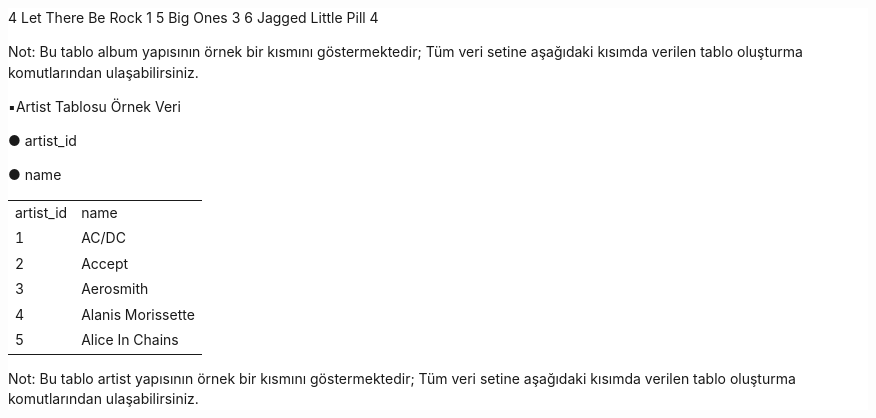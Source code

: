    <tr>
    <td>4</td>
    <td>Let There Be Rock</td>
    <td>1</td>
  </tr>
   <tr>
    <td>5</td>
    <td>Big Ones</td>
    <td>3</td>
  </tr>
   <tr>
    <td>6</td>
    <td>Jagged Little Pill</td>
    <td>4</td>
  </tr>
</table>
<p>Not: Bu tablo album yapısının örnek bir kısmını göstermektedir; Tüm veri setine aşağıdaki kısımda verilen tablo oluşturma komutlarından ulaşabilirsiniz.</p>


<p>▪️Artist Tablosu Örnek Veri</p>
<p>● artist_id</p>
<p>● name</p>
<table>
  <tr>
    <td>artist_id</td>
    <td>name</td>
  </tr>
  <tr>
    <td>1</td>
    <td>AC/DC</td>
  </tr>
  <tr>
    <td>2</td>
    <td>Accept</td>
  </tr>
  <tr>
    <td>3</td>
    <td>Aerosmith</td>
  </tr>
  <tr>
    <td>4</td>
    <td>Alanis Morissette</td>
  </tr>
  <tr>
    <td>5</td>
    <td>Alice In Chains</td>
  </tr>
</table>
<p>Not: Bu tablo artist yapısının örnek bir kısmını göstermektedir; Tüm veri setine aşağıdaki kısımda verilen tablo oluşturma komutlarından ulaşabilirsiniz.</p>
